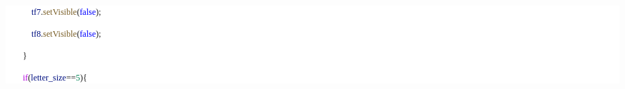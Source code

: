 <p class="MsoNormal" style="background: white; line-height: 12pt; mso-pagination: widow-orphan;"><span style="font-family: Consolas; font-size: 9pt;">&nbsp;&nbsp;&nbsp;&nbsp;&nbsp;&nbsp;&nbsp;&nbsp;&nbsp;&nbsp;&nbsp;&nbsp;</span><span style="color: #001080; font-family: Consolas; font-size: 9pt; mso-fareast-font-family: &quot;Times New Roman&quot;; mso-fareast-language: EN-US; mso-font-kerning: 0pt;">tf7</span><span style="font-family: Consolas; font-size: 9pt;">.</span><span style="color: #795e26; font-family: Consolas; font-size: 9pt; mso-fareast-font-family: &quot;Times New Roman&quot;; mso-fareast-language: EN-US; mso-font-kerning: 0pt;">setVisible</span><span style="font-family: Consolas; font-size: 9pt;">(</span><span style="color: blue; font-family: Consolas; font-size: 9pt; mso-fareast-font-family: &quot;Times New Roman&quot;; mso-fareast-language: EN-US; mso-font-kerning: 0pt;">false</span><span style="font-family: Consolas; font-size: 9pt;">);<o:p></o:p></span></p>

<p class="MsoNormal" style="background: white; line-height: 12pt; mso-pagination: widow-orphan;"><span style="font-family: Consolas; font-size: 9pt;">&nbsp;&nbsp;&nbsp;&nbsp;&nbsp;&nbsp;&nbsp;&nbsp;&nbsp;&nbsp;&nbsp;&nbsp;</span><span style="color: #001080; font-family: Consolas; font-size: 9pt; mso-fareast-font-family: &quot;Times New Roman&quot;; mso-fareast-language: EN-US; mso-font-kerning: 0pt;">tf8</span><span style="font-family: Consolas; font-size: 9pt;">.</span><span style="color: #795e26; font-family: Consolas; font-size: 9pt; mso-fareast-font-family: &quot;Times New Roman&quot;; mso-fareast-language: EN-US; mso-font-kerning: 0pt;">setVisible</span><span style="font-family: Consolas; font-size: 9pt;">(</span><span style="color: blue; font-family: Consolas; font-size: 9pt; mso-fareast-font-family: &quot;Times New Roman&quot;; mso-fareast-language: EN-US; mso-font-kerning: 0pt;">false</span><span style="font-family: Consolas; font-size: 9pt;">);<o:p></o:p></span></p>

<p class="MsoNormal" style="background: white; line-height: 12pt; mso-pagination: widow-orphan;"><span style="font-family: Consolas; font-size: 9pt;">&nbsp;&nbsp;&nbsp;&nbsp;&nbsp;&nbsp;&nbsp;&nbsp;}<o:p></o:p></span></p>

<p class="MsoNormal" style="background: white; line-height: 12pt; mso-pagination: widow-orphan;"><span style="font-family: Consolas; font-size: 9pt;">&nbsp;&nbsp;&nbsp;&nbsp;&nbsp;&nbsp;&nbsp;&nbsp;</span><span style="color: #af00db; font-family: Consolas; font-size: 9pt; mso-fareast-font-family: &quot;Times New Roman&quot;; mso-fareast-language: EN-US; mso-font-kerning: 0pt;">if</span><span style="font-family: Consolas; font-size: 9pt;">(</span><span style="color: #001080; font-family: Consolas; font-size: 9pt; mso-fareast-font-family: &quot;Times New Roman&quot;; mso-fareast-language: EN-US; mso-font-kerning: 0pt;">letter_size</span><span style="font-family: Consolas; font-size: 9pt;">==</span><span style="color: #098658; font-family: Consolas; font-size: 9pt; mso-fareast-font-family: &quot;Times New Roman&quot;; mso-fareast-language: EN-US; mso-font-kerning: 0pt;">5</span><span style="font-family: Consolas; font-size: 9pt;">){<o:p></o:p></span></p>

